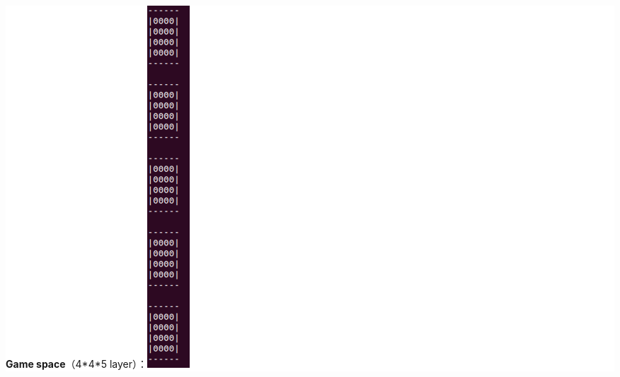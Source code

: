 **Game space**（4\*4\*5 layer）：<img src="imgs/image-20210705232952268.png" alt="image-20210705232952268" style="zoom:50%;" />
